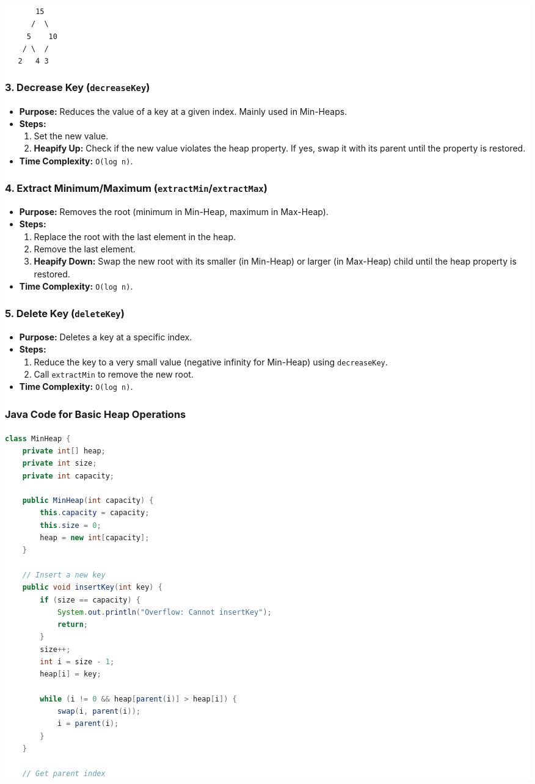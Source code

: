 ```
       15
      /  \
     5    10
    / \  /
   2   4 3
```

### 3. **Decrease Key (`decreaseKey`)**
- **Purpose:** Reduces the value of a key at a given index. Mainly used in Min-Heaps.
- **Steps:**
  1. Set the new value.
  2. **Heapify Up:** Check if the new value violates the heap property. If yes, swap it with its parent until the property is restored.
- **Time Complexity:** `O(log n)`.

### 4. **Extract Minimum/Maximum (`extractMin`/`extractMax`)**
- **Purpose:** Removes the root (minimum in Min-Heap, maximum in Max-Heap).
- **Steps:**
  1. Replace the root with the last element in the heap.
  2. Remove the last element.
  3. **Heapify Down:** Swap the new root with its smaller (in Min-Heap) or larger (in Max-Heap) child until the heap property is restored.
- **Time Complexity:** `O(log n)`.

### 5. **Delete Key (`deleteKey`)**
- **Purpose:** Deletes a key at a specific index.
- **Steps:**
  1. Reduce the key to a very small value (negative infinity for Min-Heap) using `decreaseKey`.
  2. Call `extractMin` to remove the new root.
- **Time Complexity:** `O(log n)`.

### **Java Code for Basic Heap Operations**
```java
class MinHeap {
    private int[] heap;
    private int size;
    private int capacity;

    public MinHeap(int capacity) {
        this.capacity = capacity;
        this.size = 0;
        heap = new int[capacity];
    }

    // Insert a new key
    public void insertKey(int key) {
        if (size == capacity) {
            System.out.println("Overflow: Cannot insertKey");
            return;
        }
        size++;
        int i = size - 1;
        heap[i] = key;

        while (i != 0 && heap[parent(i)] > heap[i]) {
            swap(i, parent(i));
            i = parent(i);
        }
    }

    // Get parent index
```